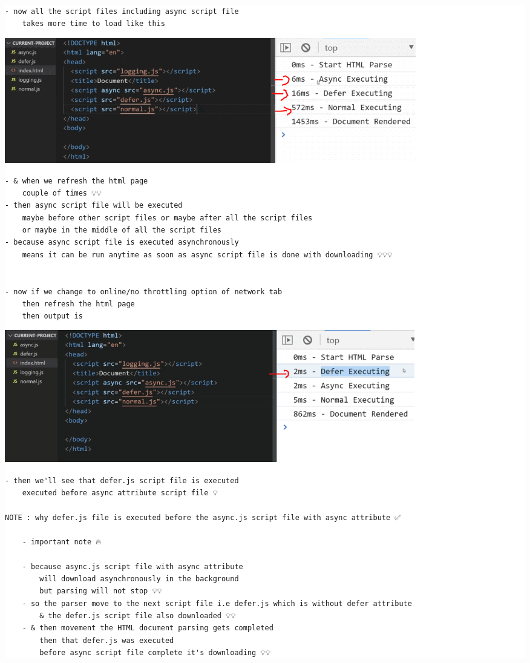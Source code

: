     - now all the script files including async script file
        takes more time to load like this

 !["difference b/w normal loading VS async VS defer"](../../all-chats-pics-of-lectures/3-notes-pics/1-beginners-js-course-notes-pics/34-async-VS-defer/lecture-34-5-async-VS-defer.png "difference b/w normal loading VS async VS defer")

    - & when we refresh the html page 
        couple of times 💡💡
    - then async script file will be executed
        maybe before other script files or maybe after all the script files
        or maybe in the middle of all the script files
    - because async script file is executed asynchronously
        means it can be run anytime as soon as async script file is done with downloading 💡💡💡


    - now if we change to online/no throttling option of network tab
        then refresh the html page
        then output is 

 !["difference b/w normal loading VS async VS defer"](../../all-chats-pics-of-lectures/3-notes-pics/1-beginners-js-course-notes-pics/34-async-VS-defer/lecture-34-6-async-VS-defer.png "difference b/w normal loading VS async VS defer")

    - then we'll see that defer.js script file is executed
        executed before async attribute script file 💡

    NOTE : why defer.js file is executed before the async.js script file with async attribute ✅

        - important note 🔥
        
        - because async.js script file with async attribute 
            will download asynchronously in the background
            but parsing will not stop 💡💡
        - so the parser move to the next script file i.e defer.js which is without defer attribute
            & the defer.js script file also downloaded 💡💡
        - & then movement the HTML document parsing gets completed 
            then that defer.js was executed 
            before async script file complete it's downloading 💡💡
